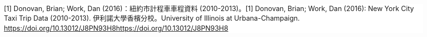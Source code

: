 <span data-ttu-id="dda56-358">[1] <span id="note1">Donovan, Brian; Work, Dan (2016)：紐約市計程車車程資料 (2010-2013)。</span><span class="sxs-lookup"><span data-stu-id="dda56-358">[1] <span id="note1">Donovan, Brian; Work, Dan (2016): New York City Taxi Trip Data (2010-2013).</span></span> <span data-ttu-id="dda56-359">伊利諾大學香檳分校。</span><span class="sxs-lookup"><span data-stu-id="dda56-359">University of Illinois at Urbana-Champaign.</span></span> <span data-ttu-id="dda56-360">https://doi.org/10.13012/J8PN93H8</span><span class="sxs-lookup"><span data-stu-id="dda56-360">https://doi.org/10.13012/J8PN93H8</span></span>
